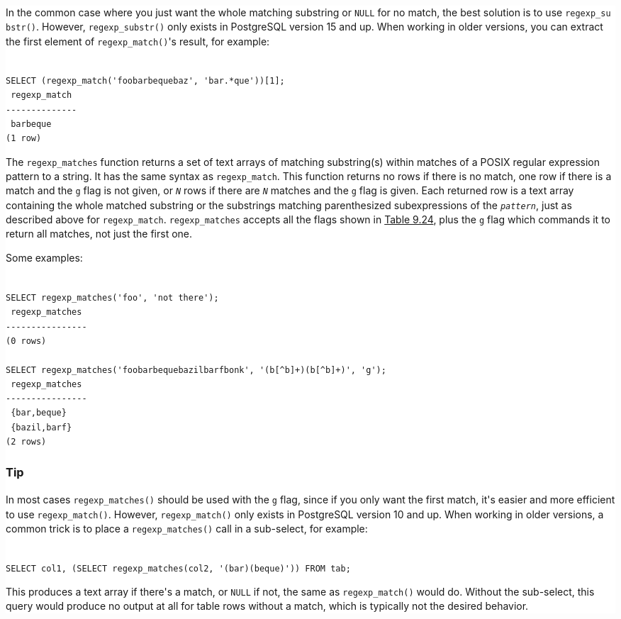 In the common case where you just want the whole matching substring or `NULL` for no match, the best solution is to use `regexp_substr()`. However, `regexp_substr()` only exists in PostgreSQL version 15 and up. When working in older versions, you can extract the first element of `regexp_match()`'s result, for example:

```

SELECT (regexp_match('foobarbequebaz', 'bar.*que'))[1];
 regexp_match
--------------
 barbeque
(1 row)
```

The `regexp_matches` function returns a set of text arrays of matching substring(s) within matches of a POSIX regular expression pattern to a string. It has the same syntax as `regexp_match`. This function returns no rows if there is no match, one row if there is a match and the `g` flag is not given, or *`N`* rows if there are *`N`* matches and the `g` flag is given. Each returned row is a text array containing the whole matched substring or the substrings matching parenthesized subexpressions of the *`pattern`*, just as described above for `regexp_match`. `regexp_matches` accepts all the flags shown in [Table 9.24](functions-matching.html#POSIX-EMBEDDED-OPTIONS-TABLE "Table 9.24. ARE Embedded-Option Letters"), plus the `g` flag which commands it to return all matches, not just the first one.

Some examples:

```

SELECT regexp_matches('foo', 'not there');
 regexp_matches
----------------
(0 rows)

SELECT regexp_matches('foobarbequebazilbarfbonk', '(b[^b]+)(b[^b]+)', 'g');
 regexp_matches
----------------
 {bar,beque}
 {bazil,barf}
(2 rows)
```

### Tip

In most cases `regexp_matches()` should be used with the `g` flag, since if you only want the first match, it's easier and more efficient to use `regexp_match()`. However, `regexp_match()` only exists in PostgreSQL version 10 and up. When working in older versions, a common trick is to place a `regexp_matches()` call in a sub-select, for example:

```

SELECT col1, (SELECT regexp_matches(col2, '(bar)(beque)')) FROM tab;
```

This produces a text array if there's a match, or `NULL` if not, the same as `regexp_match()` would do. Without the sub-select, this query would produce no output at all for table rows without a match, which is typically not the desired behavior.
